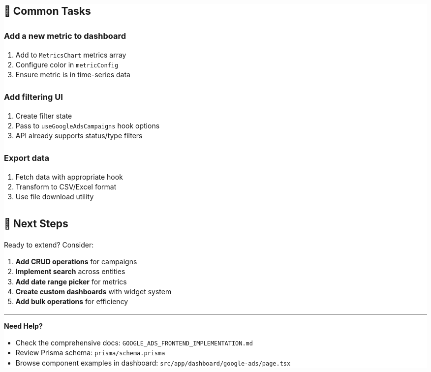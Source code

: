 ## 🎯 Common Tasks

### Add a new metric to dashboard
1. Add to `MetricsChart` metrics array
2. Configure color in `metricConfig`
3. Ensure metric is in time-series data

### Add filtering UI
1. Create filter state
2. Pass to `useGoogleAdsCampaigns` hook options
3. API already supports status/type filters

### Export data
1. Fetch data with appropriate hook
2. Transform to CSV/Excel format
3. Use file download utility

## 🚦 Next Steps

Ready to extend? Consider:
1. **Add CRUD operations** for campaigns
2. **Implement search** across entities
3. **Add date range picker** for metrics
4. **Create custom dashboards** with widget system
5. **Add bulk operations** for efficiency

---

**Need Help?**
- Check the comprehensive docs: `GOOGLE_ADS_FRONTEND_IMPLEMENTATION.md`
- Review Prisma schema: `prisma/schema.prisma`
- Browse component examples in dashboard: `src/app/dashboard/google-ads/page.tsx`





